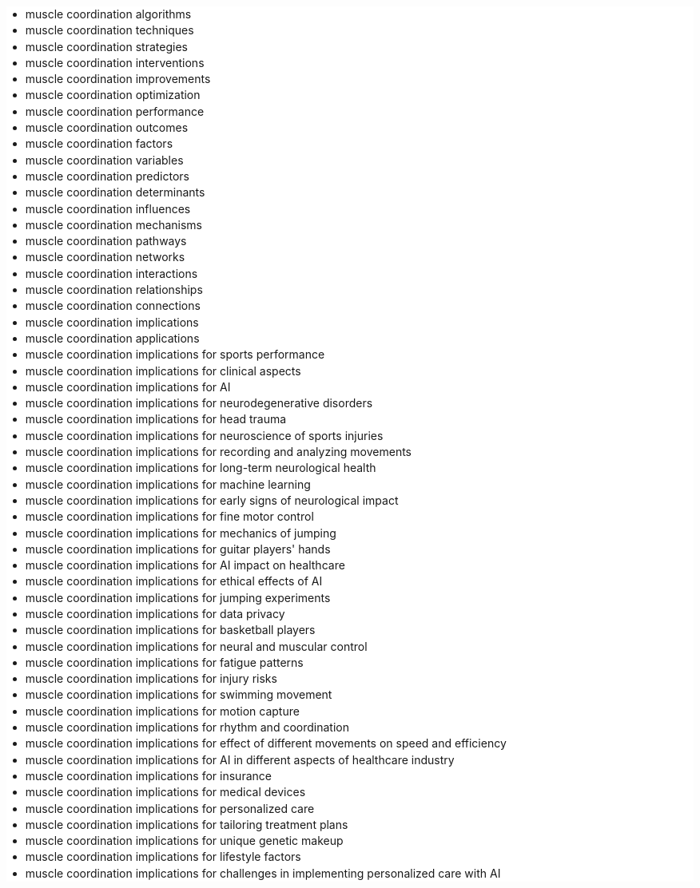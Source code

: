 - muscle coordination algorithms
- muscle coordination techniques
- muscle coordination strategies
- muscle coordination interventions
- muscle coordination improvements
- muscle coordination optimization
- muscle coordination performance
- muscle coordination outcomes
- muscle coordination factors
- muscle coordination variables
- muscle coordination predictors
- muscle coordination determinants
- muscle coordination influences
- muscle coordination mechanisms
- muscle coordination pathways
- muscle coordination networks
- muscle coordination interactions
- muscle coordination relationships
- muscle coordination connections
- muscle coordination implications
- muscle coordination applications
- muscle coordination implications for sports performance
- muscle coordination implications for clinical aspects
- muscle coordination implications for AI
- muscle coordination implications for neurodegenerative disorders
- muscle coordination implications for head trauma
- muscle coordination implications for neuroscience of sports injuries
- muscle coordination implications for recording and analyzing movements
- muscle coordination implications for long-term neurological health
- muscle coordination implications for machine learning
- muscle coordination implications for early signs of neurological impact
- muscle coordination implications for fine motor control
- muscle coordination implications for mechanics of jumping
- muscle coordination implications for guitar players' hands
- muscle coordination implications for AI impact on healthcare
- muscle coordination implications for ethical effects of AI
- muscle coordination implications for jumping experiments
- muscle coordination implications for data privacy
- muscle coordination implications for basketball players
- muscle coordination implications for neural and muscular control
- muscle coordination implications for fatigue patterns
- muscle coordination implications for injury risks
- muscle coordination implications for swimming movement
- muscle coordination implications for motion capture
- muscle coordination implications for rhythm and coordination
- muscle coordination implications for effect of different movements on speed and efficiency
- muscle coordination implications for AI in different aspects of healthcare industry
- muscle coordination implications for insurance
- muscle coordination implications for medical devices
- muscle coordination implications for personalized care
- muscle coordination implications for tailoring treatment plans
- muscle coordination implications for unique genetic makeup
- muscle coordination implications for lifestyle factors
- muscle coordination implications for challenges in implementing personalized care with AI
